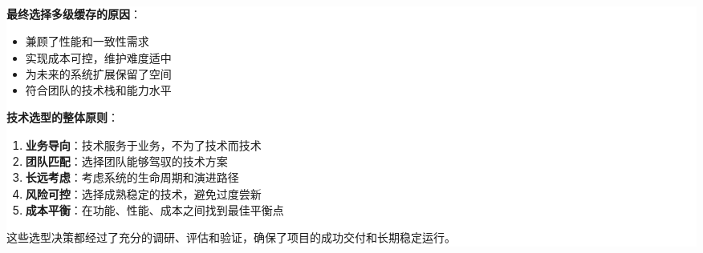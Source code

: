 **最终选择多级缓存的原因**：
- 兼顾了性能和一致性需求
- 实现成本可控，维护难度适中
- 为未来的系统扩展保留了空间
- 符合团队的技术栈和能力水平

**技术选型的整体原则**：
1. **业务导向**：技术服务于业务，不为了技术而技术
2. **团队匹配**：选择团队能够驾驭的技术方案
3. **长远考虑**：考虑系统的生命周期和演进路径
4. **风险可控**：选择成熟稳定的技术，避免过度尝新
5. **成本平衡**：在功能、性能、成本之间找到最佳平衡点

这些选型决策都经过了充分的调研、评估和验证，确保了项目的成功交付和长期稳定运行。